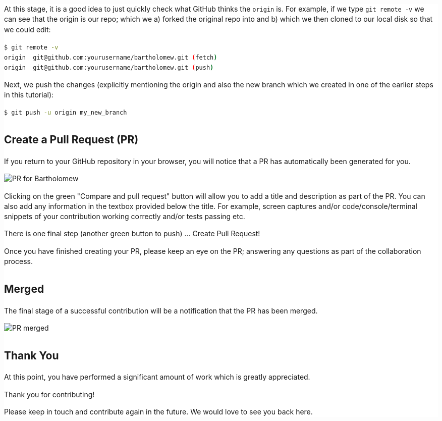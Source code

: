At this stage, it is a good idea to just quickly check what GitHub thinks the `origin` is. For example, if we type `git remote -v` we can see that the origin is our repo; which we a) forked the original repo into and b) which we then cloned to our local disk so that we could edit:



```bash
$ git remote -v
origin	git@github.com:yourusername/bartholomew.git (fetch)
origin	git@github.com:yourusername/bartholomew.git (push)
```

Next, we push the changes (explicitly mentioning the origin and also the new branch which we created in one of the earlier steps in this tutorial):



```bash
$ git push -u origin my_new_branch
```

## Create a Pull Request (PR)

If you return to your GitHub repository in your browser, you will notice that a PR has automatically been generated for you.

![PR for Bartholomew](../static/image/docs/pull-request-I.png)

Clicking on the green "Compare and pull request" button will allow you to add a title and description as part of the PR. You can also add any information in the textbox provided below the title. For example, screen captures and/or code/console/terminal snippets of your contribution working correctly and/or tests passing etc.

There is one final step (another green button to push) ... Create Pull Request!

Once you have finished creating your PR, please keep an eye on the PR; answering any questions as part of the collaboration process.

## Merged

The final stage of a successful contribution will be a notification that the PR has been merged.

![PR merged](../static/image/docs/merged.png)

## Thank You

At this point, you have performed a significant amount of work which is greatly appreciated. 

Thank you for contributing!

Please keep in touch and contribute again in the future. We would love to see you back here.
